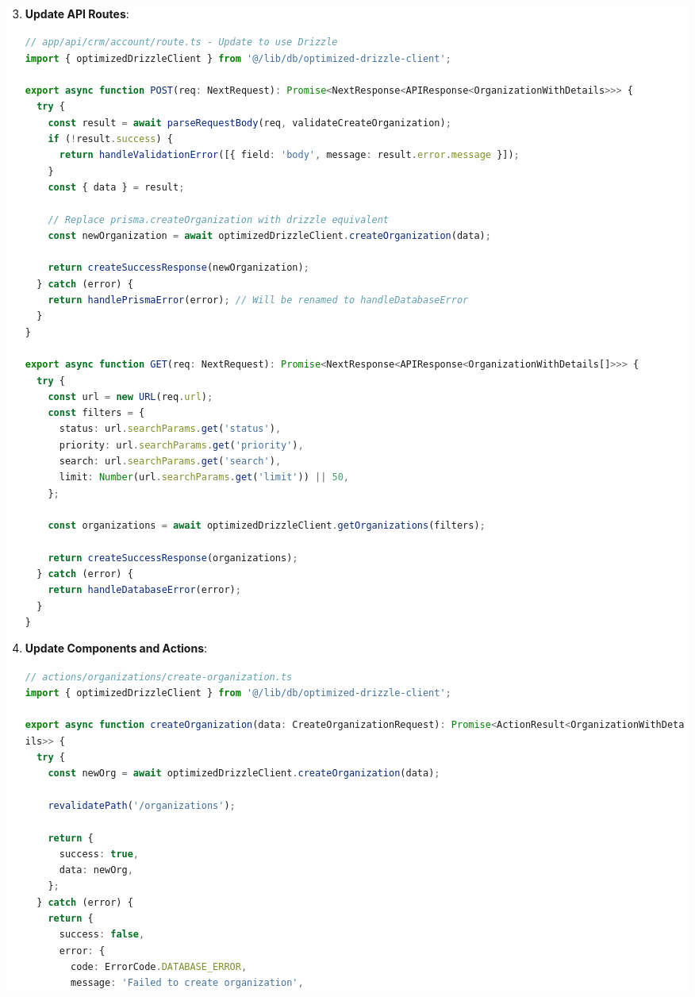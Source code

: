 3. **Update API Routes**:
   ```typescript
   // app/api/crm/account/route.ts - Update to use Drizzle
   import { optimizedDrizzleClient } from '@/lib/db/optimized-drizzle-client';

   export async function POST(req: NextRequest): Promise<NextResponse<APIResponse<OrganizationWithDetails>>> {
     try {
       const result = await parseRequestBody(req, validateCreateOrganization);
       if (!result.success) {
         return handleValidationError([{ field: 'body', message: result.error.message }]);
       }
       const { data } = result;

       // Replace prisma.createOrganization with drizzle equivalent
       const newOrganization = await optimizedDrizzleClient.createOrganization(data);
       
       return createSuccessResponse(newOrganization);
     } catch (error) {
       return handlePrismaError(error); // Will be renamed to handleDatabaseError
     }
   }

   export async function GET(req: NextRequest): Promise<NextResponse<APIResponse<OrganizationWithDetails[]>>> {
     try {
       const url = new URL(req.url);
       const filters = {
         status: url.searchParams.get('status'),
         priority: url.searchParams.get('priority'),
         search: url.searchParams.get('search'),
         limit: Number(url.searchParams.get('limit')) || 50,
       };

       const organizations = await optimizedDrizzleClient.getOrganizations(filters);
       
       return createSuccessResponse(organizations);
     } catch (error) {
       return handleDatabaseError(error);
     }
   }
   ```

4. **Update Components and Actions**:
   ```typescript
   // actions/organizations/create-organization.ts
   import { optimizedDrizzleClient } from '@/lib/db/optimized-drizzle-client';

   export async function createOrganization(data: CreateOrganizationRequest): Promise<ActionResult<OrganizationWithDetails>> {
     try {
       const newOrg = await optimizedDrizzleClient.createOrganization(data);
       
       revalidatePath('/organizations');
       
       return {
         success: true,
         data: newOrg,
       };
     } catch (error) {
       return {
         success: false,
         error: {
           code: ErrorCode.DATABASE_ERROR,
           message: 'Failed to create organization',
   ```